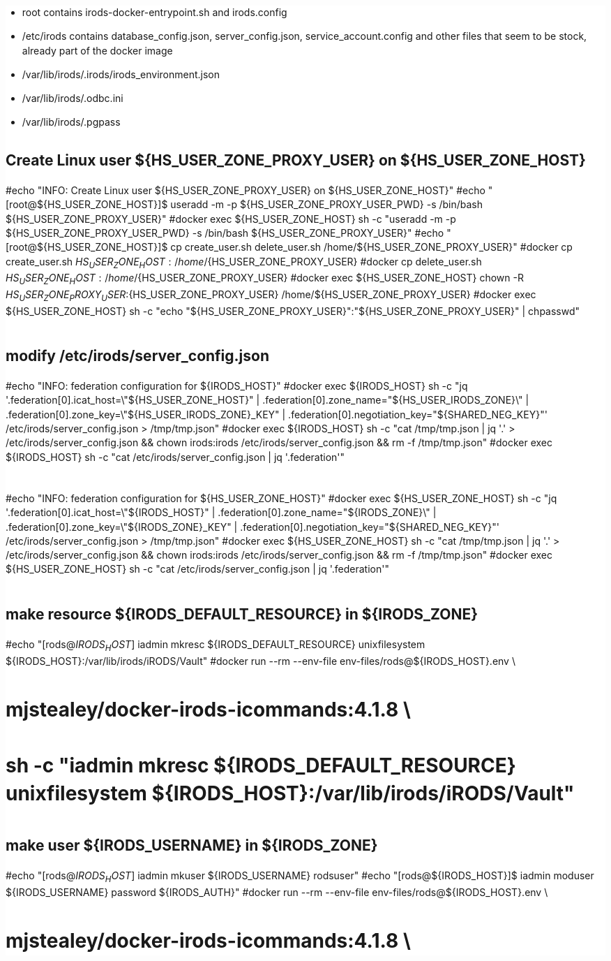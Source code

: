 - root contains irods-docker-entrypoint.sh and irods.config
- /etc/irods contains database_config.json, server_config.json, service_account.config and other files that seem to be stock, already part of the docker image

- /var/lib/irods/.irods/irods_environment.json
- /var/lib/irods/.odbc.ini
- /var/lib/irods/.pgpass


## Create Linux user ${HS_USER_ZONE_PROXY_USER} on ${HS_USER_ZONE_HOST}
#echo "INFO: Create Linux user ${HS_USER_ZONE_PROXY_USER} on ${HS_USER_ZONE_HOST}"
#echo "[root@${HS_USER_ZONE_HOST}]$ useradd -m -p ${HS_USER_ZONE_PROXY_USER_PWD} -s /bin/bash ${HS_USER_ZONE_PROXY_USER}"
#docker exec ${HS_USER_ZONE_HOST} sh -c "useradd -m -p ${HS_USER_ZONE_PROXY_USER_PWD} -s /bin/bash ${HS_USER_ZONE_PROXY_USER}"
#echo "[root@${HS_USER_ZONE_HOST}]$ cp create_user.sh delete_user.sh /home/${HS_USER_ZONE_PROXY_USER}"
#docker cp create_user.sh ${HS_USER_ZONE_HOST}:/home/${HS_USER_ZONE_PROXY_USER}
#docker cp delete_user.sh ${HS_USER_ZONE_HOST}:/home/${HS_USER_ZONE_PROXY_USER}
#docker exec ${HS_USER_ZONE_HOST} chown -R ${HS_USER_ZONE_PROXY_USER}:${HS_USER_ZONE_PROXY_USER} /home/${HS_USER_ZONE_PROXY_USER}
#docker exec ${HS_USER_ZONE_HOST} sh -c "echo "${HS_USER_ZONE_PROXY_USER}":"${HS_USER_ZONE_PROXY_USER}" | chpasswd"
#
## modify /etc/irods/server_config.json
#echo "INFO: federation configuration for ${IRODS_HOST}"
#docker exec ${IRODS_HOST} sh -c "jq '.federation[0].icat_host=\"${HS_USER_ZONE_HOST}\" | .federation[0].zone_name=\"${HS_USER_IRODS_ZONE}\" | .federation[0].zone_key=\"${HS_USER_IRODS_ZONE}_KEY\" | .federation[0].negotiation_key=\"${SHARED_NEG_KEY}\"' /etc/irods/server_config.json > /tmp/tmp.json"
#docker exec ${IRODS_HOST} sh -c "cat /tmp/tmp.json | jq '.' > /etc/irods/server_config.json && chown irods:irods /etc/irods/server_config.json && rm -f /tmp/tmp.json"
#docker exec ${IRODS_HOST} sh -c "cat /etc/irods/server_config.json | jq '.federation'"
#
#echo "INFO: federation configuration for ${HS_USER_ZONE_HOST}"
#docker exec ${HS_USER_ZONE_HOST} sh -c "jq '.federation[0].icat_host=\"${IRODS_HOST}\" | .federation[0].zone_name=\"${IRODS_ZONE}\" | .federation[0].zone_key=\"${IRODS_ZONE}_KEY\" | .federation[0].negotiation_key=\"${SHARED_NEG_KEY}\"' /etc/irods/server_config.json > /tmp/tmp.json"
#docker exec ${HS_USER_ZONE_HOST} sh -c "cat /tmp/tmp.json | jq '.' > /etc/irods/server_config.json && chown irods:irods /etc/irods/server_config.json && rm -f /tmp/tmp.json"
#docker exec ${HS_USER_ZONE_HOST} sh -c "cat /etc/irods/server_config.json | jq '.federation'"
#
## make resource ${IRODS_DEFAULT_RESOURCE} in ${IRODS_ZONE}
#echo "[rods@${IRODS_HOST}]$ iadmin mkresc ${IRODS_DEFAULT_RESOURCE} unixfilesystem ${IRODS_HOST}:/var/lib/irods/iRODS/Vault"
#docker run --rm --env-file env-files/rods@${IRODS_HOST}.env \
#    mjstealey/docker-irods-icommands:4.1.8 \
#    sh -c "iadmin mkresc ${IRODS_DEFAULT_RESOURCE} unixfilesystem ${IRODS_HOST}:/var/lib/irods/iRODS/Vault"
#
## make user ${IRODS_USERNAME} in ${IRODS_ZONE}
#echo "[rods@${IRODS_HOST}]$ iadmin mkuser ${IRODS_USERNAME} rodsuser"
#echo "[rods@${IRODS_HOST}]$ iadmin moduser ${IRODS_USERNAME} password ${IRODS_AUTH}"
#docker run --rm --env-file env-files/rods@${IRODS_HOST}.env \
#    mjstealey/docker-irods-icommands:4.1.8 \